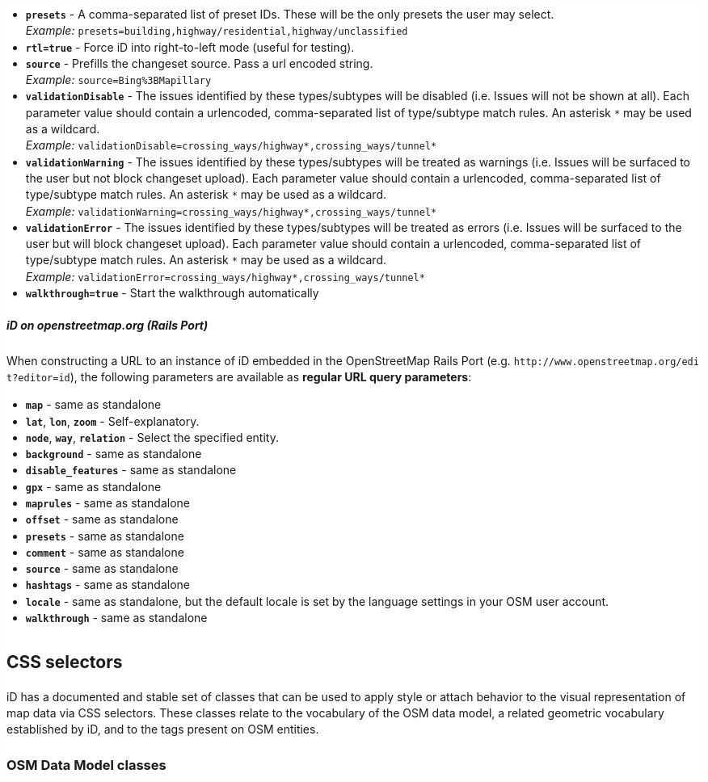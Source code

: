 * __`presets`__ - A comma-separated list of preset IDs. These will be the only presets the user may select.<br/>
  _Example:_ `presets=building,highway/residential,highway/unclassified`
* __`rtl=true`__ - Force iD into right-to-left mode (useful for testing).
* __`source`__ - Prefills the changeset source. Pass a url encoded string.<br/>
  _Example:_ `source=Bing%3BMapillary`
* __`validationDisable`__ - The issues identified by these types/subtypes will be disabled (i.e. Issues will not be shown at all). Each parameter value should contain a urlencoded, comma-separated list of type/subtype match rules.  An asterisk `*` may be used as a wildcard.<br/>
  _Example:_ `validationDisable=crossing_ways/highway*,crossing_ways/tunnel*`
* __`validationWarning`__ - The issues identified by these types/subtypes will be treated as warnings (i.e. Issues will be surfaced to the user but not block changeset upload). Each parameter value should contain a urlencoded, comma-separated list of type/subtype match rules.  An asterisk `*` may be used as a wildcard.<br/>
  _Example:_ `validationWarning=crossing_ways/highway*,crossing_ways/tunnel*`
* __`validationError`__ - The issues identified by these types/subtypes will be treated as errors (i.e. Issues will be surfaced to the user but will block changeset upload). Each parameter value should contain a urlencoded, comma-separated list of type/subtype match rules.  An asterisk `*` may be used as a wildcard.<br/>
  _Example:_ `validationError=crossing_ways/highway*,crossing_ways/tunnel*`
* __`walkthrough=true`__ - Start the walkthrough automatically

##### iD on openstreetmap.org (Rails Port)

When constructing a URL to an instance of iD embedded in the OpenStreetMap Rails
Port (e.g. `http://www.openstreetmap.org/edit?editor=id`), the following parameters
are available as **regular URL query parameters**:

* __`map`__ - same as standalone
* __`lat`__, __`lon`__, __`zoom`__ - Self-explanatory.
* __`node`__, __`way`__, __`relation`__ - Select the specified entity.
* __`background`__ - same as standalone
* __`disable_features`__ - same as standalone
* __`gpx`__ - same as standalone
* __`maprules`__ - same as standalone
* __`offset`__ - same as standalone
* __`presets`__ - same as standalone
* __`comment`__ - same as standalone
* __`source`__ - same as standalone
* __`hashtags`__ - same as standalone
* __`locale`__ - same as standalone, but the default locale is set by the language settings in your OSM user account.
* __`walkthrough`__ - same as standalone


## CSS selectors

iD has a documented and stable set of classes that can be used to apply style or
attach behavior to the visual representation of map data via CSS selectors.
These classes relate to the vocabulary of the OSM data model, a related geometric
vocabulary established by iD, and to the tags present on OSM entities.

### OSM Data Model classes
